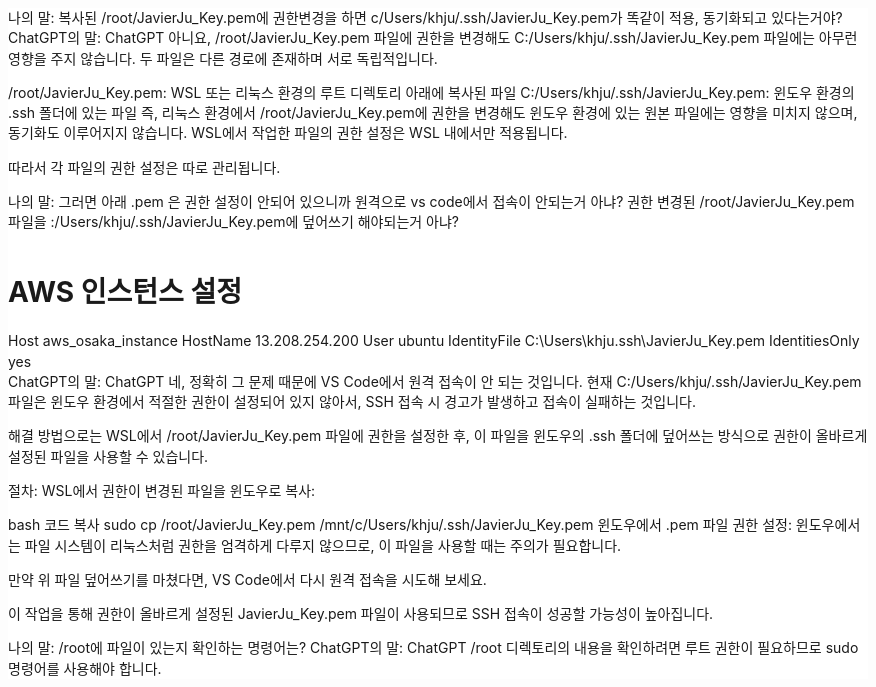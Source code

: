 

나의 말:
복사된 /root/JavierJu_Key.pem에 권한변경을 하면 c/Users/khju/.ssh/JavierJu_Key.pem가 똑같이 적용, 동기화되고 있다는거야?
ChatGPT의 말:
ChatGPT
아니요, /root/JavierJu_Key.pem 파일에 권한을 변경해도 C:/Users/khju/.ssh/JavierJu_Key.pem 파일에는 아무런 영향을 주지 않습니다. 두 파일은 다른 경로에 존재하며 서로 독립적입니다.

/root/JavierJu_Key.pem: WSL 또는 리눅스 환경의 루트 디렉토리 아래에 복사된 파일
C:/Users/khju/.ssh/JavierJu_Key.pem: 윈도우 환경의 .ssh 폴더에 있는 파일
즉, 리눅스 환경에서 /root/JavierJu_Key.pem에 권한을 변경해도 윈도우 환경에 있는 원본 파일에는 영향을 미치지 않으며, 동기화도 이루어지지 않습니다. WSL에서 작업한 파일의 권한 설정은 WSL 내에서만 적용됩니다.

따라서 각 파일의 권한 설정은 따로 관리됩니다.






나의 말:
그러면 아래 .pem 은 권한 설정이 안되어 있으니까 원격으로 vs code에서 접속이 안되는거 아냐? 권한 변경된 /root/JavierJu_Key.pem 파일을 :/Users/khju/.ssh/JavierJu_Key.pem에 덮어쓰기 해야되는거 아냐?

# AWS 인스턴스 설정
Host aws_osaka_instance
    HostName 13.208.254.200
    User ubuntu
    IdentityFile C:\Users\khju\.ssh\JavierJu_Key.pem
    IdentitiesOnly yes    
ChatGPT의 말:
ChatGPT
네, 정확히 그 문제 때문에 VS Code에서 원격 접속이 안 되는 것입니다. 현재 C:/Users/khju/.ssh/JavierJu_Key.pem 파일은 윈도우 환경에서 적절한 권한이 설정되어 있지 않아서, SSH 접속 시 경고가 발생하고 접속이 실패하는 것입니다.

해결 방법으로는 WSL에서 /root/JavierJu_Key.pem 파일에 권한을 설정한 후, 이 파일을 윈도우의 .ssh 폴더에 덮어쓰는 방식으로 권한이 올바르게 설정된 파일을 사용할 수 있습니다.

절차:
WSL에서 권한이 변경된 파일을 윈도우로 복사:

bash
코드 복사
sudo cp /root/JavierJu_Key.pem /mnt/c/Users/khju/.ssh/JavierJu_Key.pem
윈도우에서 .pem 파일 권한 설정: 윈도우에서는 파일 시스템이 리눅스처럼 권한을 엄격하게 다루지 않으므로, 이 파일을 사용할 때는 주의가 필요합니다.

만약 위 파일 덮어쓰기를 마쳤다면, VS Code에서 다시 원격 접속을 시도해 보세요.

이 작업을 통해 권한이 올바르게 설정된 JavierJu_Key.pem 파일이 사용되므로 SSH 접속이 성공할 가능성이 높아집니다.






나의 말:
/root에 파일이 있는지 확인하는 명령어는?
ChatGPT의 말:
ChatGPT
/root 디렉토리의 내용을 확인하려면 루트 권한이 필요하므로 sudo 명령어를 사용해야 합니다.
